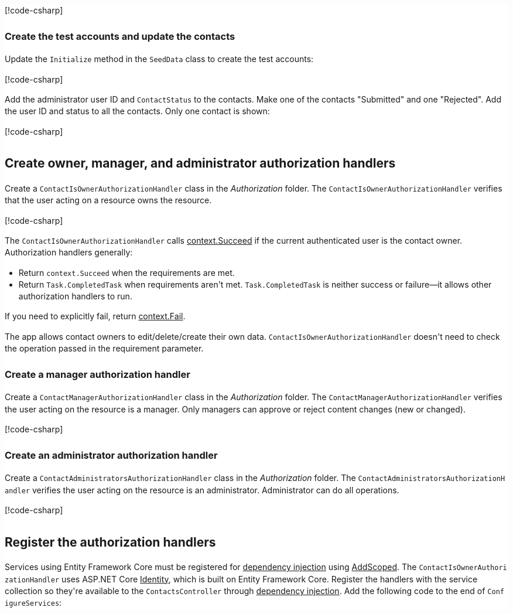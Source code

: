 [!code-csharp[](secure-data/samples/final2/Program.cs?name=snippet)]

### Create the test accounts and update the contacts

Update the `Initialize` method in the `SeedData` class to create the test accounts:

[!code-csharp[](secure-data/samples/final2/Data/SeedData.cs?name=snippet_Initialize)]

Add the administrator user ID and `ContactStatus` to the contacts. Make one of the contacts "Submitted" and one "Rejected". Add the user ID and status to all the contacts. Only one contact is shown:

[!code-csharp[](secure-data/samples/final2/Data/SeedData.cs?name=snippet1&highlight=17,18)]

## Create owner, manager, and administrator authorization handlers

Create a `ContactIsOwnerAuthorizationHandler` class in the *Authorization* folder. The `ContactIsOwnerAuthorizationHandler` verifies that the user acting on a resource owns the resource.

[!code-csharp[](secure-data/samples/final2/Authorization/ContactIsOwnerAuthorizationHandler.cs)]

The `ContactIsOwnerAuthorizationHandler` calls [context.Succeed](/dotnet/api/microsoft.aspnetcore.authorization.authorizationhandlercontext.succeed#Microsoft_AspNetCore_Authorization_AuthorizationHandlerContext_Succeed_Microsoft_AspNetCore_Authorization_IAuthorizationRequirement_) if the current authenticated user is the contact owner. Authorization handlers generally:

* Return `context.Succeed` when the requirements are met.
* Return `Task.CompletedTask` when requirements aren't met. `Task.CompletedTask` is neither success or failure&mdash;it allows other authorization handlers to run.

If you need to explicitly fail, return [context.Fail](/dotnet/api/microsoft.aspnetcore.authorization.authorizationhandlercontext.fail).

The app allows contact owners to edit/delete/create their own data. `ContactIsOwnerAuthorizationHandler` doesn't need to check the operation passed in the requirement parameter.

### Create a manager authorization handler

Create a `ContactManagerAuthorizationHandler` class in the *Authorization* folder. The `ContactManagerAuthorizationHandler` verifies the user acting on the resource is a manager. Only managers can approve or reject content changes (new or changed).

[!code-csharp[](secure-data/samples/final2/Authorization/ContactManagerAuthorizationHandler.cs)]

### Create an administrator authorization handler

Create a `ContactAdministratorsAuthorizationHandler` class in the *Authorization* folder. The `ContactAdministratorsAuthorizationHandler` verifies the user acting on the resource is an administrator. Administrator can do all operations.

[!code-csharp[](secure-data/samples/final2/Authorization/ContactAdministratorsAuthorizationHandler.cs)]

## Register the authorization handlers

Services using Entity Framework Core must be registered for [dependency injection](xref:fundamentals/dependency-injection) using [AddScoped](/dotnet/api/microsoft.extensions.dependencyinjection.servicecollectionserviceextensions). The `ContactIsOwnerAuthorizationHandler` uses ASP.NET Core [Identity](xref:security/authentication/identity), which is built on Entity Framework Core. Register the handlers with the service collection so they're available to the `ContactsController` through [dependency injection](xref:fundamentals/dependency-injection). Add the following code to the end of `ConfigureServices`:
